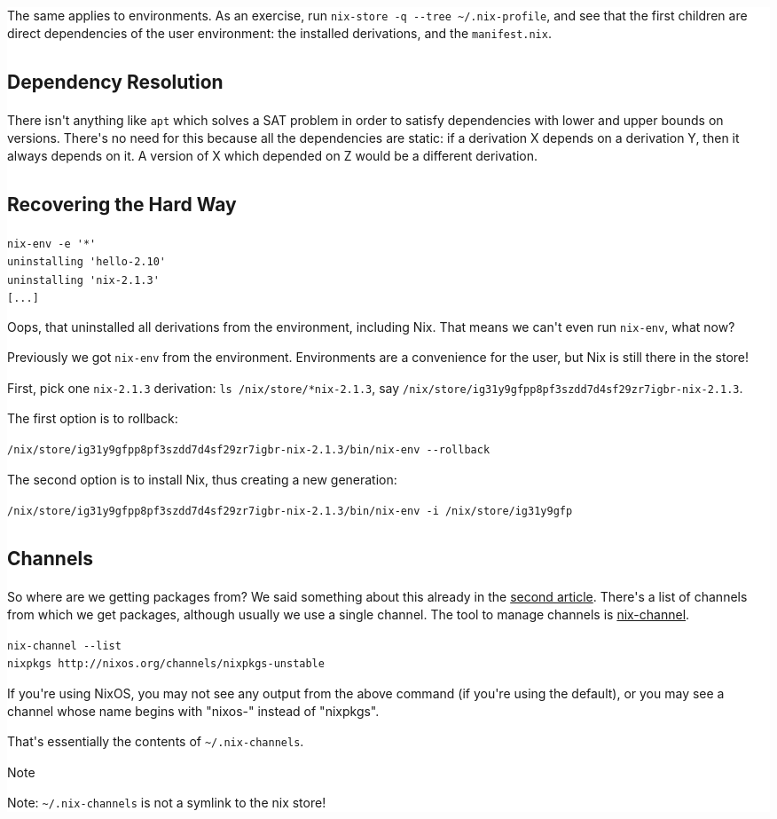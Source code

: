 The same applies to environments. As an exercise, run `nix-store -q --tree ~/.nix-profile`, and see that the first children are direct dependencies of the user environment: the installed derivations, and the `manifest.nix`.
## Dependency Resolution

There isn't anything like `apt` which solves a SAT problem in order to satisfy dependencies with lower and upper bounds on versions. There's no need for this because all the dependencies are static: if a derivation X depends on a derivation Y, then it always depends on it. A version of X which depended on Z would be a different derivation.
## Recovering the Hard Way

```console
nix-env -e '*'
uninstalling 'hello-2.10'
uninstalling 'nix-2.1.3'
[...]
```

Oops, that uninstalled all derivations from the environment, including Nix. That means we can't even run `nix-env`, what now?

Previously we got `nix-env` from the environment. Environments are a convenience for the user, but Nix is still there in the store!

First, pick one `nix-2.1.3` derivation: `ls /nix/store/*nix-2.1.3`, say `/nix/store/ig31y9gfpp8pf3szdd7d4sf29zr7igbr-nix-2.1.3`.

The first option is to rollback:

```console
/nix/store/ig31y9gfpp8pf3szdd7d4sf29zr7igbr-nix-2.1.3/bin/nix-env --rollback
```

The second option is to install Nix, thus creating a new generation:

```console
/nix/store/ig31y9gfpp8pf3szdd7d4sf29zr7igbr-nix-2.1.3/bin/nix-env -i /nix/store/ig31y9gfp
```
## Channels

So where are we getting packages from? We said something about this already in the [second article](https://nixos.org/guides/nix-pills/02-install-on-your-running-system). There's a list of channels from which we get packages, although usually we use a single channel. The tool to manage channels is [nix-channel](https://nix.dev/manual/nix/stable/command-ref/nix-channel).

```console
nix-channel --list
nixpkgs http://nixos.org/channels/nixpkgs-unstable
```

If you're using NixOS, you may not see any output from the above command (if you're using the default), or you may see a channel whose name begins with "nixos-" instead of "nixpkgs".

That's essentially the contents of `~/.nix-channels`.

> [!NOTE]
> Note: `~/.nix-channels` is not a symlink to the nix store!
